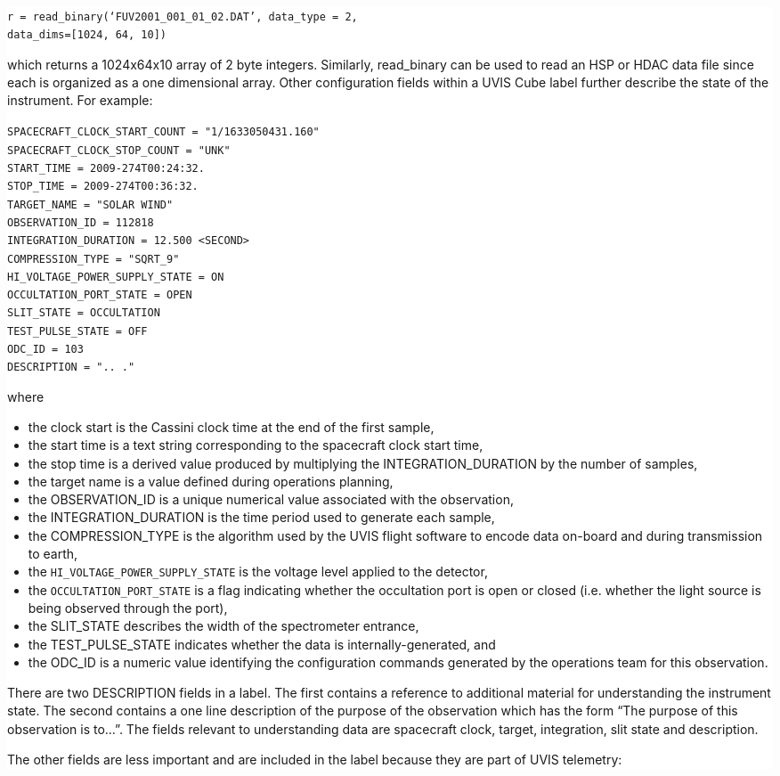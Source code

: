 ```idl
r = read_binary(‘FUV2001_001_01_02.DAT’, data_type = 2,
data_dims=[1024, 64, 10])
```

which returns a 1024x64x10 array of 2 byte integers. 
Similarly, read_binary can be used to read an HSP or HDAC data file since each is organized as a one dimensional array. 
Other configuration fields within a UVIS Cube label further describe the state of the instrument. 
For example:

```
SPACECRAFT_CLOCK_START_COUNT = "1/1633050431.160"
SPACECRAFT_CLOCK_STOP_COUNT = "UNK"
START_TIME = 2009-274T00:24:32.
STOP_TIME = 2009-274T00:36:32.
TARGET_NAME = "SOLAR WIND"
OBSERVATION_ID = 112818
INTEGRATION_DURATION = 12.500 <SECOND>
COMPRESSION_TYPE = "SQRT_9"
HI_VOLTAGE_POWER_SUPPLY_STATE = ON
OCCULTATION_PORT_STATE = OPEN
SLIT_STATE = OCCULTATION
TEST_PULSE_STATE = OFF
ODC_ID = 103
DESCRIPTION = ".. ."
```

where 
* the clock start is the Cassini clock time at the end of the first sample, 
* the start time is a text string corresponding to the spacecraft clock start time, 
* the stop time is a derived value produced by multiplying the INTEGRATION_DURATION by the number of samples, 
* the target name is a value defined during operations planning, 
* the OBSERVATION_ID is a unique numerical value associated with the observation, 
* the INTEGRATION_DURATION is the time period used to generate each sample, 
* the COMPRESSION_TYPE is the algorithm used by the UVIS flight software to encode data on-board and during transmission to earth, 
* the `HI_VOLTAGE_POWER_SUPPLY_STATE` is the voltage level applied to the detector, 
* the `OCCULTATION_PORT_STATE` is a flag indicating whether the occultation port is open or closed (i.e. whether the light source is being observed through the port), 
* the SLIT_STATE describes the width of the spectrometer entrance, 
* the TEST_PULSE_STATE indicates whether the data is internally-generated, and 
* the ODC_ID is a numeric value identifying the configuration commands generated by the operations team for this observation. 

There are two DESCRIPTION fields in a label. 
The first contains a reference to additional material for understanding the instrument state. 
The second contains a one line description of the purpose of the observation which has the form “The purpose of this observation is to...”. 
The fields relevant to understanding data are spacecraft clock, target, integration, slit state and description. 

The other fields are less important and are included in the label because they are part of UVIS telemetry:
